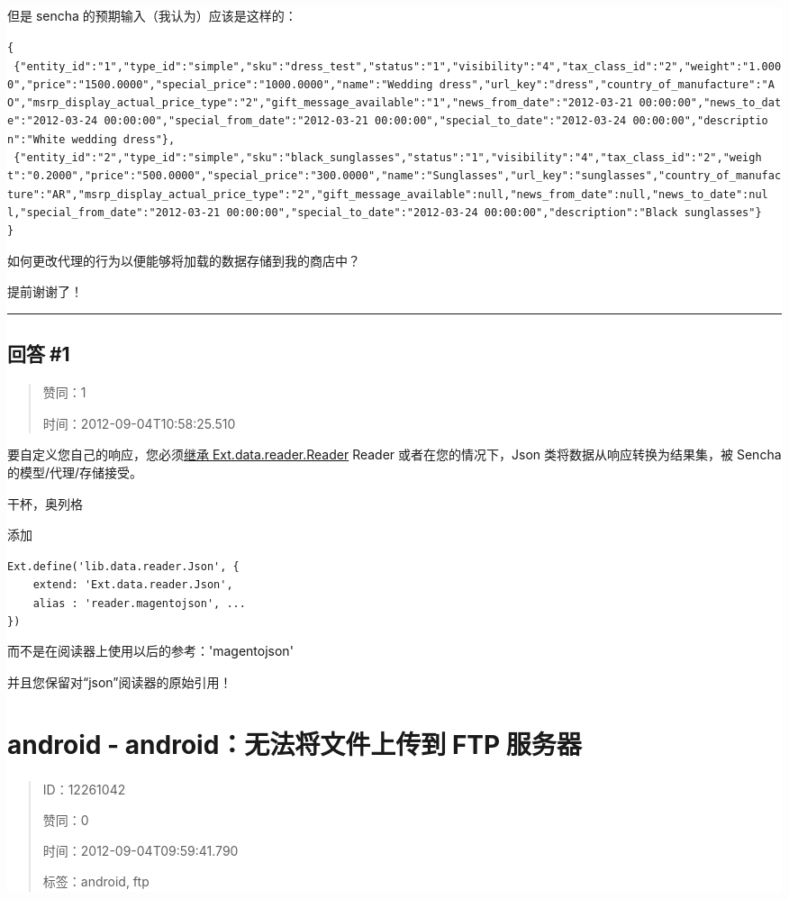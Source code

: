 但是 sencha 的预期输入（我认为）应该是这样的：

```
{
 {"entity_id":"1","type_id":"simple","sku":"dress_test","status":"1","visibility":"4","tax_class_id":"2","weight":"1.0000","price":"1500.0000","special_price":"1000.0000","name":"Wedding dress","url_key":"dress","country_of_manufacture":"AO","msrp_display_actual_price_type":"2","gift_message_available":"1","news_from_date":"2012-03-21 00:00:00","news_to_date":"2012-03-24 00:00:00","special_from_date":"2012-03-21 00:00:00","special_to_date":"2012-03-24 00:00:00","description":"White wedding dress"},
 {"entity_id":"2","type_id":"simple","sku":"black_sunglasses","status":"1","visibility":"4","tax_class_id":"2","weight":"0.2000","price":"500.0000","special_price":"300.0000","name":"Sunglasses","url_key":"sunglasses","country_of_manufacture":"AR","msrp_display_actual_price_type":"2","gift_message_available":null,"news_from_date":null,"news_to_date":null,"special_from_date":"2012-03-21 00:00:00","special_to_date":"2012-03-24 00:00:00","description":"Black sunglasses"}
} 
```

如何更改代理的行为以便能够将加载的数据存储到我的商店中？

提前谢谢了！

* * *

## 回答 #1

> 赞同：1
> 
> 时间：2012-09-04T10:58:25.510

要自定义您自己的响应，您必须[继承 Ext.data.reader.Reader](http://docs.sencha.com/touch/2-0/#!/api/Ext.data.reader.Reader) Reader 或者在您的情况下，Json 类将数据从响应转换为结果集，被 Sencha 的模型/代理/存储接受。

干杯，奥列格

添加

```
Ext.define('lib.data.reader.Json', { 
    extend: 'Ext.data.reader.Json', 
    alias : 'reader.magentojson', ... 
}) 
```

而不是在阅读器上使用以后的参考：'magentojson'

并且您保留对“json”阅读器的原始引用！

# android - android：无法将文件上传到 FTP 服务器

> ID：12261042
> 
> 赞同：0
> 
> 时间：2012-09-04T09:59:41.790
> 
> 标签：android, ftp
